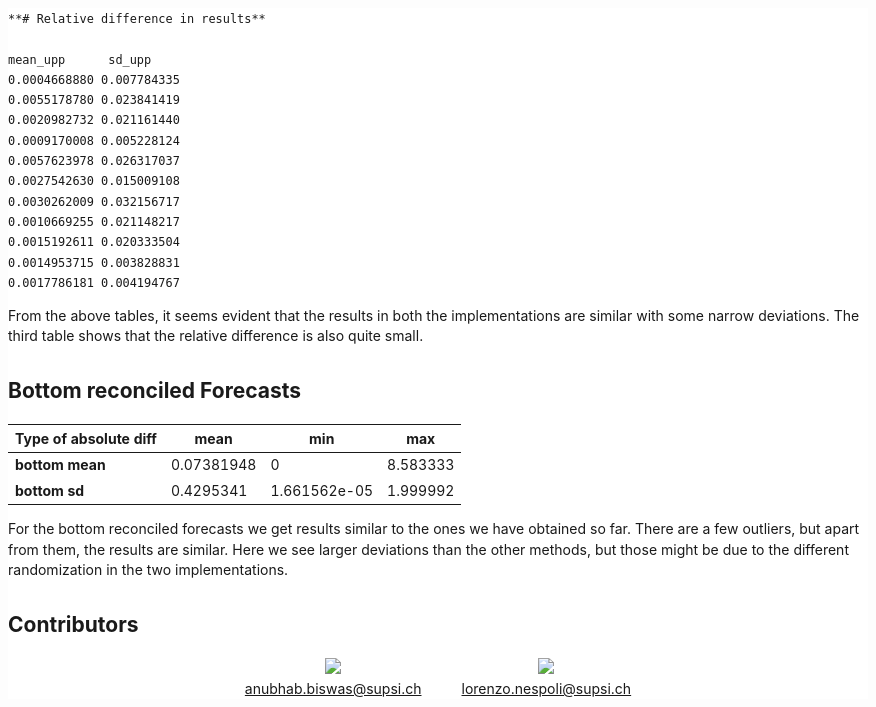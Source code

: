 ```
**# Relative difference in results**

mean_upp      sd_upp
0.0004668880 0.007784335
0.0055178780 0.023841419
0.0020982732 0.021161440
0.0009170008 0.005228124
0.0057623978 0.026317037
0.0027542630 0.015009108
0.0030262009 0.032156717
0.0010669255 0.021148217
0.0015192611 0.020333504
0.0014953715 0.003828831
0.0017786181 0.004194767
```
From the above tables, it seems evident that the results in both the implementations are similar with some narrow deviations. The third table shows that the relative difference is also quite small.

## Bottom reconciled Forecasts

| **Type of absolute diff** | **mean** | **min** | **max** |
| --- | --- | --- | --- |
| **bottom mean** | 0.07381948    |  0  | 8.583333 |
| **bottom sd** | 0.4295341  | 1.661562e-05  | 1.999992 |

For the bottom reconciled forecasts we get results similar to the ones we have obtained so far. There are a few outliers, but apart from them, the results are similar. Here we see larger deviations than the other methods, but those might be due to the different randomization in the two implementations.  

## Contributors
<div style="display: flex; justify-content: center; gap: 40px;">

  <div style="text-align: center;">
    <img src="https://avatars.githubusercontent.com/u/171348088?v=4" width="200"/>
    <div><a href="mailto:anubhab.biswas@supsi.ch">anubhab.biswas@supsi.ch</a></div>
  </div>

  <div style="text-align: center;">
    <img src="https://avatars.githubusercontent.com/u/8004629?v=4" width="200"/>
    <div><a href="mailto:lorenzo.nespoli@supsi.ch">lorenzo.nespoli@supsi.ch</a></div>
  </div>

</div>